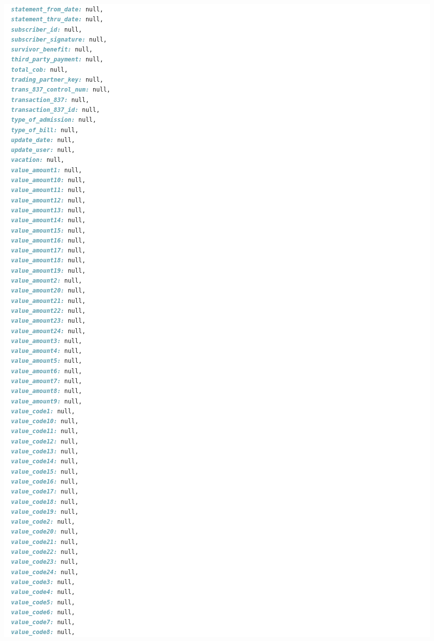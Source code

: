 ```ruby
  statement_from_date: null,
  statement_thru_date: null,
  subscriber_id: null,
  subscriber_signature: null,
  survivor_benefit: null,
  third_party_payment: null,
  total_cob: null,
  trading_partner_key: null,
  trans_837_control_num: null,
  transaction_837: null,
  transaction_837_id: null,
  type_of_admission: null,
  type_of_bill: null,
  update_date: null,
  update_user: null,
  vacation: null,
  value_amount1: null,
  value_amount10: null,
  value_amount11: null,
  value_amount12: null,
  value_amount13: null,
  value_amount14: null,
  value_amount15: null,
  value_amount16: null,
  value_amount17: null,
  value_amount18: null,
  value_amount19: null,
  value_amount2: null,
  value_amount20: null,
  value_amount21: null,
  value_amount22: null,
  value_amount23: null,
  value_amount24: null,
  value_amount3: null,
  value_amount4: null,
  value_amount5: null,
  value_amount6: null,
  value_amount7: null,
  value_amount8: null,
  value_amount9: null,
  value_code1: null,
  value_code10: null,
  value_code11: null,
  value_code12: null,
  value_code13: null,
  value_code14: null,
  value_code15: null,
  value_code16: null,
  value_code17: null,
  value_code18: null,
  value_code19: null,
  value_code2: null,
  value_code20: null,
  value_code21: null,
  value_code22: null,
  value_code23: null,
  value_code24: null,
  value_code3: null,
  value_code4: null,
  value_code5: null,
  value_code6: null,
  value_code7: null,
  value_code8: null,
```